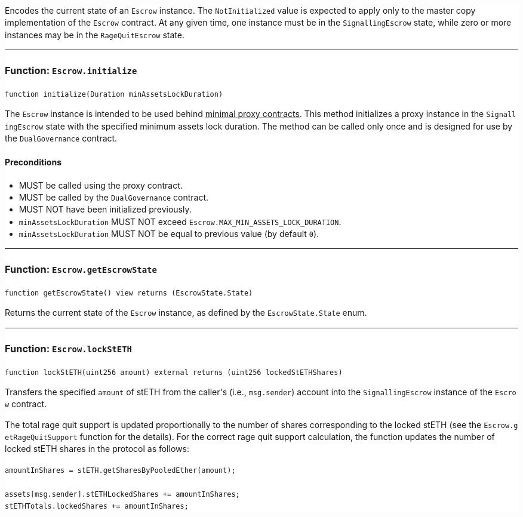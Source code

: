 Encodes the current state of an `Escrow` instance. The `NotInitialized` value is expected to apply only to the master copy implementation of the `Escrow` contract. At any given time, one instance must be in the `SignallingEscrow` state, while zero or more instances may be in the `RageQuitEscrow` state.

---

### Function: `Escrow.initialize`

```solidity
function initialize(Duration minAssetsLockDuration)
```

The `Escrow` instance is intended to be used behind [minimal proxy contracts](https://eips.ethereum.org/EIPS/eip-1167). This method initializes a proxy instance in the `SignallingEscrow` state with the specified minimum assets lock duration. The method can be called only once and is designed for use by the `DualGovernance` contract.

#### Preconditions

- MUST be called using the proxy contract.
- MUST be called by the `DualGovernance` contract.
- MUST NOT have been initialized previously.
- `minAssetsLockDuration` MUST NOT exceed `Escrow.MAX_MIN_ASSETS_LOCK_DURATION`.
- `minAssetsLockDuration` MUST NOT be equal to previous value (by default `0`).

---

### Function: `Escrow.getEscrowState`

```solidity
function getEscrowState() view returns (EscrowState.State)
```

Returns the current state of the `Escrow` instance, as defined by the `EscrowState.State` enum.

---

### Function: `Escrow.lockStETH`

```solidity!
function lockStETH(uint256 amount) external returns (uint256 lockedStETHShares)
```

Transfers the specified `amount` of stETH from the caller's (i.e., `msg.sender`) account into the `SignallingEscrow` instance of the `Escrow` contract.

The total rage quit support is updated proportionally to the number of shares corresponding to the locked stETH (see the `Escrow.getRageQuitSupport` function for the details). For the correct rage quit support calculation, the function updates the number of locked stETH shares in the protocol as follows:

```solidity
amountInShares = stETH.getSharesByPooledEther(amount);

assets[msg.sender].stETHLockedShares += amountInShares;
stETHTotals.lockedShares += amountInShares;
```


[mech design]: mechanism.md
[mech design - tiebreaker]: mechanism.md#Tiebreaker-Committee
[`DualGovernance.tiebreakerResumeSealable`]: #Function-DualGovernancetiebreakerResumeSealable
[`DualGovernance.tiebreakerScheduleProposal`]: #Function-DualGovernancetiebreakerScheduleProposal
